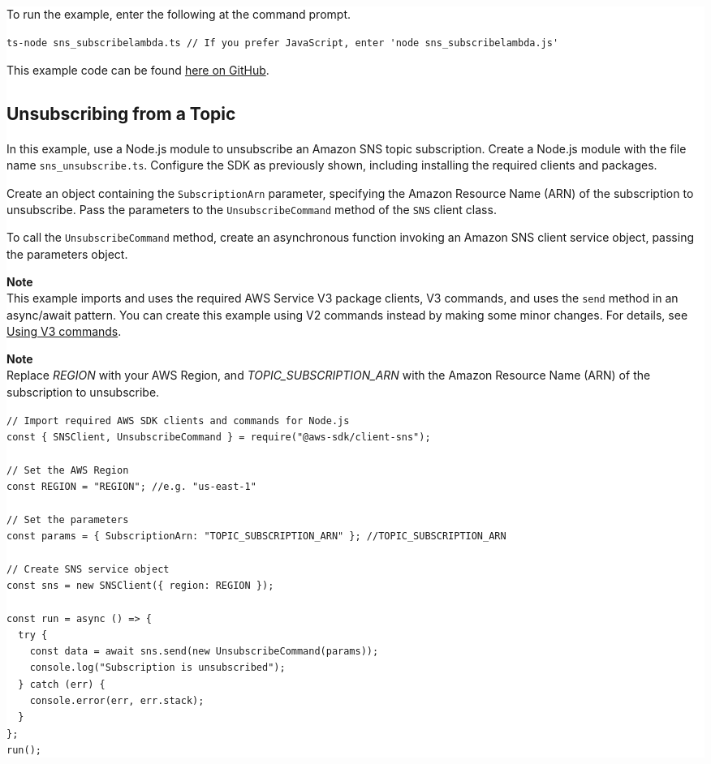 To run the example, enter the following at the command prompt\.

```
ts-node sns_subscribelambda.ts // If you prefer JavaScript, enter 'node sns_subscribelambda.js'
```

This example code can be found [here on GitHub](https://github.com/awsdocs/aws-doc-sdk-examples/blob/master/javascriptv3/example_code/sns/src/sns_subscribelambda.ts)\.

## Unsubscribing from a Topic<a name="sns-examples-unsubscribing"></a>

In this example, use a Node\.js module to unsubscribe an Amazon SNS topic subscription\. Create a Node\.js module with the file name `sns_unsubscribe.ts`\. Configure the SDK as previously shown, including installing the required clients and packages\.

Create an object containing the `SubscriptionArn` parameter, specifying the Amazon Resource Name \(ARN\) of the subscription to unsubscribe\. Pass the parameters to the `UnsubscribeCommand` method of the `SNS` client class\.

To call the `UnsubscribeCommand` method, create an asynchronous function invoking an Amazon SNS client service object, passing the parameters object\. 

**Note**  
This example imports and uses the required AWS Service V3 package clients, V3 commands, and uses the `send` method in an async/await pattern\. You can create this example using V2 commands instead by making some minor changes\. For details, see [Using V3 commands](welcome.md#using_v3_commands)\.

**Note**  
Replace *REGION* with your AWS Region, and *TOPIC\_SUBSCRIPTION\_ARN* with the Amazon Resource Name \(ARN\) of the subscription to unsubscribe\.

```
// Import required AWS SDK clients and commands for Node.js
const { SNSClient, UnsubscribeCommand } = require("@aws-sdk/client-sns");

// Set the AWS Region
const REGION = "REGION"; //e.g. "us-east-1"

// Set the parameters
const params = { SubscriptionArn: "TOPIC_SUBSCRIPTION_ARN" }; //TOPIC_SUBSCRIPTION_ARN

// Create SNS service object
const sns = new SNSClient({ region: REGION });

const run = async () => {
  try {
    const data = await sns.send(new UnsubscribeCommand(params));
    console.log("Subscription is unsubscribed");
  } catch (err) {
    console.error(err, err.stack);
  }
};
run();
```
